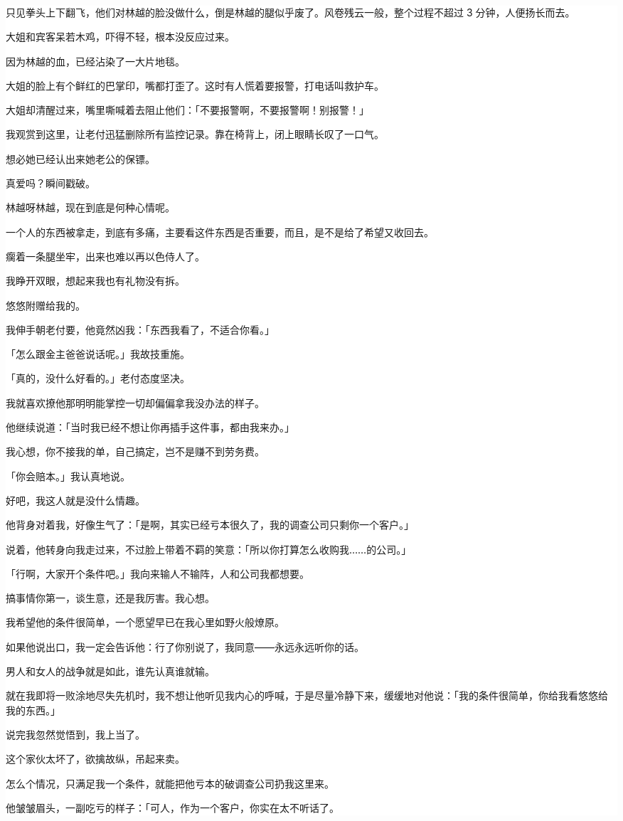 只见拳头上下翻飞，他们对林越的脸没做什么，倒是林越的腿似乎废了。风卷残云一般，整个过程不超过 3 分钟，人便扬长而去。

大姐和宾客呆若木鸡，吓得不轻，根本没反应过来。

因为林越的血，已经沾染了一大片地毯。

大姐的脸上有个鲜红的巴掌印，嘴都打歪了。这时有人慌着要报警，打电话叫救护车。

大姐却清醒过来，嘴里嘶喊着去阻止他们：「不要报警啊，不要报警啊！别报警！」

我观赏到这里，让老付迅猛删除所有监控记录。靠在椅背上，闭上眼睛长叹了一口气。

想必她已经认出来她老公的保镖。

真爱吗？瞬间戳破。

林越呀林越，现在到底是何种心情呢。

一个人的东西被拿走，到底有多痛，主要看这件东西是否重要，而且，是不是给了希望又收回去。

瘸着一条腿坐牢，出来也难以再以色侍人了。

我睁开双眼，想起来我也有礼物没有拆。

悠悠附赠给我的。

我伸手朝老付要，他竟然凶我：「东西我看了，不适合你看。」

「怎么跟金主爸爸说话呢。」我故技重施。

「真的，没什么好看的。」老付态度坚决。

我就喜欢撩他那明明能掌控一切却偏偏拿我没办法的样子。

他继续说道：「当时我已经不想让你再插手这件事，都由我来办。」

我心想，你不接我的单，自己搞定，岂不是赚不到劳务费。

「你会赔本。」我认真地说。

好吧，我这人就是没什么情趣。

他背身对着我，好像生气了：「是啊，其实已经亏本很久了，我的调查公司只剩你一个客户。」

说着，他转身向我走过来，不过脸上带着不羁的笑意：「所以你打算怎么收购我……的公司。」

「行啊，大家开个条件吧。」我向来输人不输阵，人和公司我都想要。

搞事情你第一，谈生意，还是我厉害。我心想。

我希望他的条件很简单，一个愿望早已在我心里如野火般燎原。

如果他说出口，我一定会告诉他：行了你别说了，我同意——永远永远听你的话。

男人和女人的战争就是如此，谁先认真谁就输。

就在我即将一败涂地尽失先机时，我不想让他听见我内心的呼喊，于是尽量冷静下来，缓缓地对他说：「我的条件很简单，你给我看悠悠给我的东西。」

说完我忽然觉悟到，我上当了。

这个家伙太坏了，欲擒故纵，吊起来卖。

怎么个情况，只满足我一个条件，就能把他亏本的破调查公司扔我这里来。

他皱皱眉头，一副吃亏的样子：「可人，作为一个客户，你实在太不听话了。
